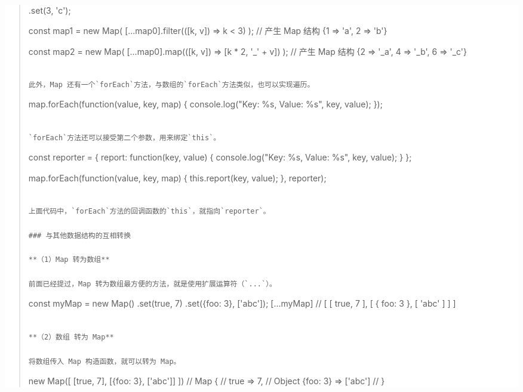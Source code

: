   >   .set(3, 'c');
  > 
  > const map1 = new Map(
  >   [...map0].filter(([k, v]) => k < 3)
  > );
  > // 产生 Map 结构 {1 => 'a', 2 => 'b'}
  > 
  > const map2 = new Map(
  >   [...map0].map(([k, v]) => [k * 2, '_' + v])
  >     );
  > // 产生 Map 结构 {2 => '_a', 4 => '_b', 6 => '_c'}
  > ```
  >
  > 此外，Map 还有一个`forEach`方法，与数组的`forEach`方法类似，也可以实现遍历。
  >
  > ```
  > map.forEach(function(value, key, map) {
  >   console.log("Key: %s, Value: %s", key, value);
  > });
  > ```
  >
  > `forEach`方法还可以接受第二个参数，用来绑定`this`。
  >
  > ```
  > const reporter = {
  >   report: function(key, value) {
  >     console.log("Key: %s, Value: %s", key, value);
  >   }
  > };
  > 
  > map.forEach(function(value, key, map) {
  >   this.report(key, value);
  > }, reporter);
  > ```
  >
  > 上面代码中，`forEach`方法的回调函数的`this`，就指向`reporter`。
  >
  > ### 与其他数据结构的互相转换
  >
  > **（1）Map 转为数组**
  >
  > 前面已经提过，Map 转为数组最方便的方法，就是使用扩展运算符（`...`）。
  >
  > ```
  > const myMap = new Map()
  >   .set(true, 7)
  >   .set({foo: 3}, ['abc']);
  > [...myMap]
  > // [ [ true, 7 ], [ { foo: 3 }, [ 'abc' ] ] ]
  > ```
  >
  > **（2）数组 转为 Map**
  >
  > 将数组传入 Map 构造函数，就可以转为 Map。
  >
  > ```
  > new Map([
  >   [true, 7],
  >   [{foo: 3}, ['abc']]
  > ])
  > // Map {
  > //   true => 7,
  > //   Object {foo: 3} => ['abc']
  > // }
